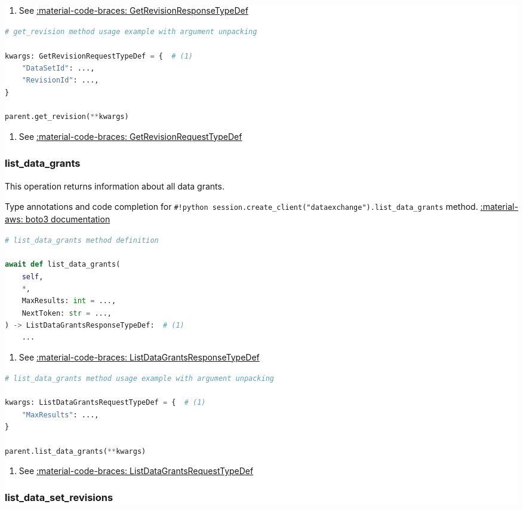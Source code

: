 1. See [:material-code-braces: GetRevisionResponseTypeDef](./type_defs.md#getrevisionresponsetypedef)


```python
# get_revision method usage example with argument unpacking

kwargs: GetRevisionRequestTypeDef = {  # (1)
    "DataSetId": ...,
    "RevisionId": ...,
}

parent.get_revision(**kwargs)
```

1. See [:material-code-braces: GetRevisionRequestTypeDef](./type_defs.md#getrevisionrequesttypedef)

### list\_data\_grants

This operation returns information about all data grants.

Type annotations and code completion for `#!python session.create_client("dataexchange").list_data_grants` method.
[:material-aws: boto3 documentation](https://boto3.amazonaws.com/v1/documentation/api/latest/reference/services/dataexchange/client/list_data_grants.html)

```python
# list_data_grants method definition

await def list_data_grants(
    self,
    *,
    MaxResults: int = ...,
    NextToken: str = ...,
) -> ListDataGrantsResponseTypeDef:  # (1)
    ...
```

1. See [:material-code-braces: ListDataGrantsResponseTypeDef](./type_defs.md#listdatagrantsresponsetypedef)


```python
# list_data_grants method usage example with argument unpacking

kwargs: ListDataGrantsRequestTypeDef = {  # (1)
    "MaxResults": ...,
}

parent.list_data_grants(**kwargs)
```

1. See [:material-code-braces: ListDataGrantsRequestTypeDef](./type_defs.md#listdatagrantsrequesttypedef)

### list\_data\_set\_revisions
